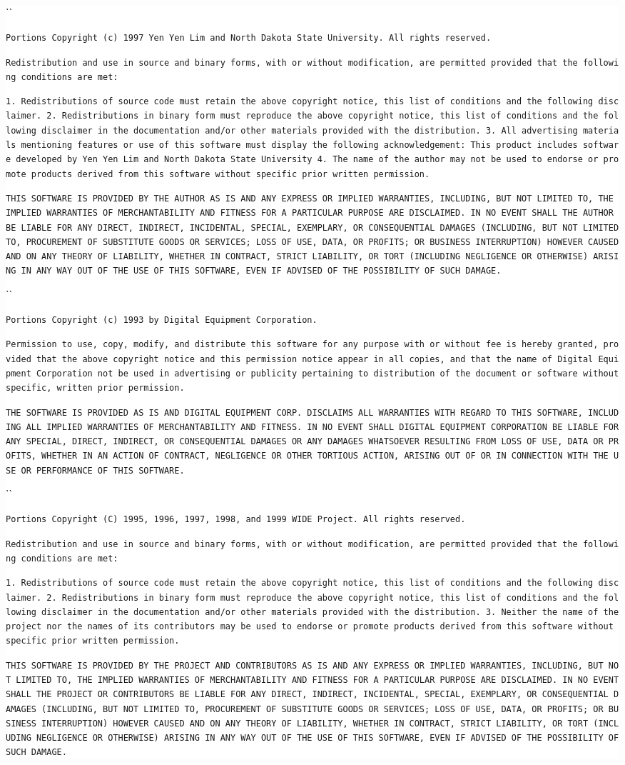 ``

`Portions Copyright (c) 1997 Yen Yen Lim and North Dakota State University. All rights reserved.`

`Redistribution and use in source and binary forms, with or without modification, are permitted provided that the following conditions are met:`

`1. Redistributions of source code must retain the above copyright notice, this list of conditions and the following disclaimer. 2. Redistributions in binary form must reproduce the above copyright notice, this list of conditions and the following disclaimer in the documentation and/or other materials provided with the distribution. 3. All advertising materials mentioning features or use of this software must display the following acknowledgement: This product includes software developed by Yen Yen Lim and North Dakota State University 4. The name of the author may not be used to endorse or promote products derived from this software without specific prior written permission.`

`THIS SOFTWARE IS PROVIDED BY THE AUTHOR AS IS AND ANY EXPRESS OR IMPLIED WARRANTIES, INCLUDING, BUT NOT LIMITED TO, THE IMPLIED WARRANTIES OF MERCHANTABILITY AND FITNESS FOR A PARTICULAR PURPOSE ARE DISCLAIMED. IN NO EVENT SHALL THE AUTHOR BE LIABLE FOR ANY DIRECT, INDIRECT, INCIDENTAL, SPECIAL, EXEMPLARY, OR CONSEQUENTIAL DAMAGES (INCLUDING, BUT NOT LIMITED TO, PROCUREMENT OF SUBSTITUTE GOODS OR SERVICES; LOSS OF USE, DATA, OR PROFITS; OR BUSINESS INTERRUPTION) HOWEVER CAUSED AND ON ANY THEORY OF LIABILITY, WHETHER IN CONTRACT, STRICT LIABILITY, OR TORT (INCLUDING NEGLIGENCE OR OTHERWISE) ARISING IN ANY WAY OUT OF THE USE OF THIS SOFTWARE, EVEN IF ADVISED OF THE POSSIBILITY OF SUCH DAMAGE.`

``

`Portions Copyright (c) 1993 by Digital Equipment Corporation.`

`Permission to use, copy, modify, and distribute this software for any purpose with or without fee is hereby granted, provided that the above copyright notice and this permission notice appear in all copies, and that the name of Digital Equipment Corporation not be used in advertising or publicity pertaining to distribution of the document or software without specific, written prior permission.`

`THE SOFTWARE IS PROVIDED AS IS AND DIGITAL EQUIPMENT CORP. DISCLAIMS ALL WARRANTIES WITH REGARD TO THIS SOFTWARE, INCLUDING ALL IMPLIED WARRANTIES OF MERCHANTABILITY AND FITNESS. IN NO EVENT SHALL DIGITAL EQUIPMENT CORPORATION BE LIABLE FOR ANY SPECIAL, DIRECT, INDIRECT, OR CONSEQUENTIAL DAMAGES OR ANY DAMAGES WHATSOEVER RESULTING FROM LOSS OF USE, DATA OR PROFITS, WHETHER IN AN ACTION OF CONTRACT, NEGLIGENCE OR OTHER TORTIOUS ACTION, ARISING OUT OF OR IN CONNECTION WITH THE USE OR PERFORMANCE OF THIS SOFTWARE.`

``

`Portions Copyright (C) 1995, 1996, 1997, 1998, and 1999 WIDE Project. All rights reserved.`

`Redistribution and use in source and binary forms, with or without modification, are permitted provided that the following conditions are met:`

`1. Redistributions of source code must retain the above copyright notice, this list of conditions and the following disclaimer. 2. Redistributions in binary form must reproduce the above copyright notice, this list of conditions and the following disclaimer in the documentation and/or other materials provided with the distribution. 3. Neither the name of the project nor the names of its contributors may be used to endorse or promote products derived from this software without specific prior written permission.`

`THIS SOFTWARE IS PROVIDED BY THE PROJECT AND CONTRIBUTORS AS IS AND ANY EXPRESS OR IMPLIED WARRANTIES, INCLUDING, BUT NOT LIMITED TO, THE IMPLIED WARRANTIES OF MERCHANTABILITY AND FITNESS FOR A PARTICULAR PURPOSE ARE DISCLAIMED. IN NO EVENT SHALL THE PROJECT OR CONTRIBUTORS BE LIABLE FOR ANY DIRECT, INDIRECT, INCIDENTAL, SPECIAL, EXEMPLARY, OR CONSEQUENTIAL DAMAGES (INCLUDING, BUT NOT LIMITED TO, PROCUREMENT OF SUBSTITUTE GOODS OR SERVICES; LOSS OF USE, DATA, OR PROFITS; OR BUSINESS INTERRUPTION) HOWEVER CAUSED AND ON ANY THEORY OF LIABILITY, WHETHER IN CONTRACT, STRICT LIABILITY, OR TORT (INCLUDING NEGLIGENCE OR OTHERWISE) ARISING IN ANY WAY OUT OF THE USE OF THIS SOFTWARE, EVEN IF ADVISED OF THE POSSIBILITY OF SUCH DAMAGE.`
